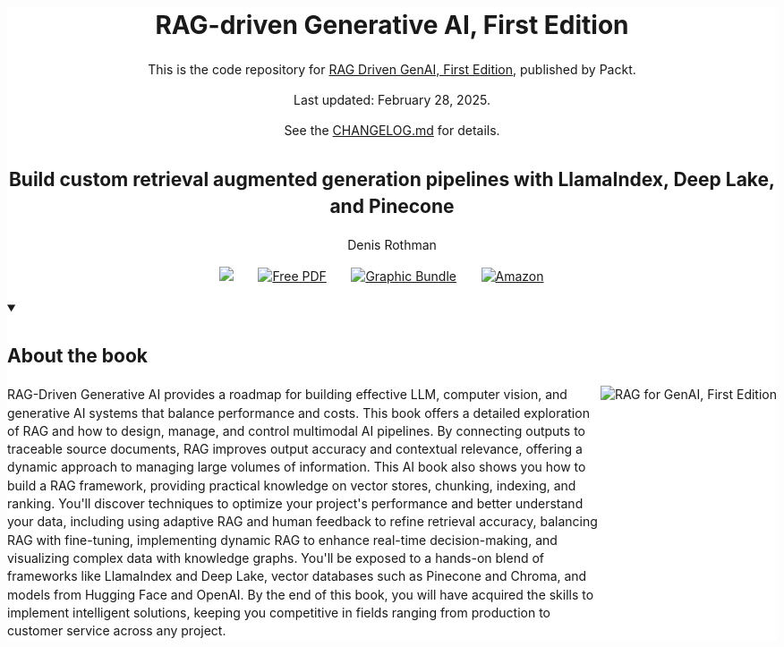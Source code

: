<h1 align="center">
RAG-driven Generative AI, First Edition</h1>

<p align="center">
    This is the code repository for <a href ="https://www.packtpub.com/en-us/product/rag-driven-generative-ai-9781836200918"> RAG Driven GenAI, First Edition</a>, published by Packt.
</p>
    
<p align="center">Last updated: February 28, 2025.</p>

<p align="center">
  See the <a href="https://github.com/Denis2054/RAG-Driven-Generative-AI/blob/main/CHANGELOG.md">CHANGELOG.md</a> for details.
</p>




<h2 align="center">
Build custom retrieval augmented generation pipelines with LlamaIndex, Deep Lake, and Pinecone
</h2>
<p align="center">
Denis Rothman</p>

<p align="center">
   <a href="https://packt.link/genai" alt="Discord" title="Learn more on the Discord server"><img width="32px" src="https://cliply.co/wp-content/uploads/2021/08/372108630_DISCORD_LOGO_400.gif"/></a>
  &#8287;&#8287;&#8287;&#8287;&#8287;
  <a href="https://packt.link/free-ebook/9781836200918"><img width="32px" alt="Free PDF" title="Free PDF" src="https://cdn-icons-png.flaticon.com/512/4726/4726010.png"/></a>
 &#8287;&#8287;&#8287;&#8287;&#8287;
  <a href="https://packt.link/gbp/9781836200918"><img width="32px" alt="Graphic Bundle" title="Graphic Bundle" src="https://cdn-icons-png.flaticon.com/512/2659/2659360.png"/></a>
  &#8287;&#8287;&#8287;&#8287;&#8287;
   <a href="https://www.amazon.com/RAG-Driven-Generative-retrieval-generation-LlamaIndex-ebook/dp/B0CW18RC6F"><img width="32px" alt="Amazon" title="Get your copy" src="https://cdn-icons-png.flaticon.com/512/15466/15466027.png"/></a>
  &#8287;&#8287;&#8287;&#8287;&#8287;
</p>
<details open> 
  <summary><h2>About the book</summary>
<a href="https://www.packtpub.com/en-us/product/rag-driven-generative-ai-9781836200918">
<img src="https://content.packt.com/B31169/cover_image_small.jpg" alt="RAG for GenAI, First Edition" height="256px" align="right">
</a>

RAG-Driven Generative AI provides a roadmap for building effective LLM, computer vision, and generative AI systems that balance performance and costs.
This book offers a detailed exploration of RAG and how to design, manage, and control multimodal AI pipelines. By connecting outputs to traceable source documents, RAG improves output accuracy and contextual relevance, offering a dynamic approach to managing large volumes of information. This AI book also shows you how to build a RAG framework, providing practical knowledge on vector stores, chunking, indexing, and ranking. You'll discover techniques to optimize your project's performance and better understand your data, including using adaptive RAG and human feedback to refine retrieval accuracy, balancing RAG with fine-tuning, implementing dynamic RAG to enhance real-time decision-making, and visualizing complex data with knowledge graphs.
You'll be exposed to a hands-on blend of frameworks like LlamaIndex and Deep Lake, vector databases such as Pinecone and Chroma, and models from Hugging Face and OpenAI. By the end of this book, you will have acquired the skills to implement intelligent solutions, keeping you competitive in fields ranging from production to customer service across any project.
